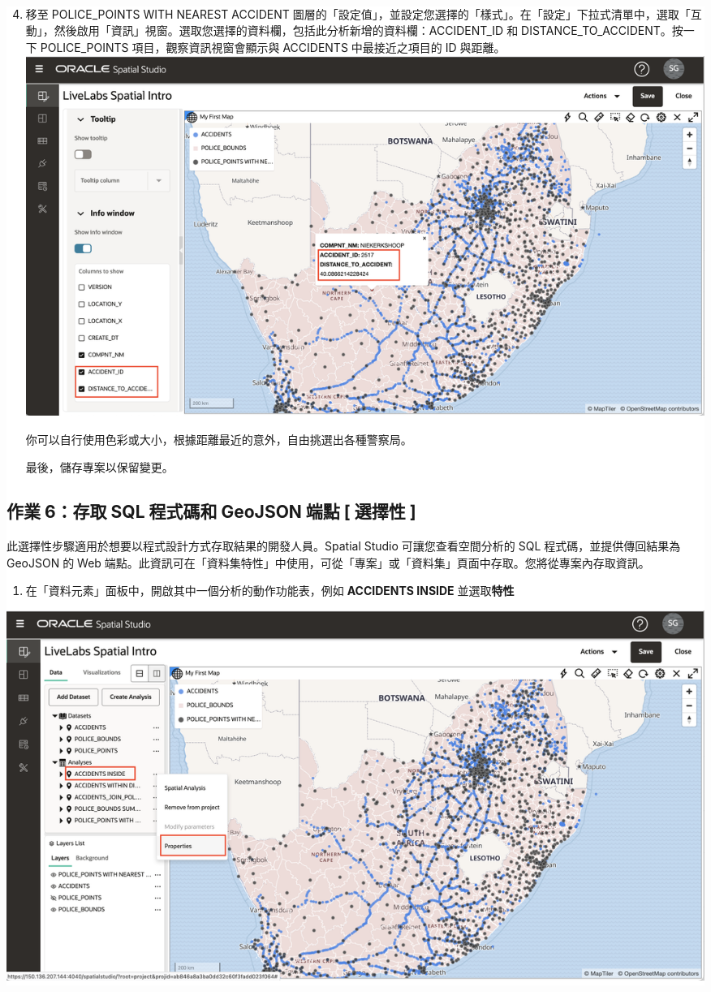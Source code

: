 4.  移至 POLICE\_POINTS WITH NEAREST ACCIDENT 圖層的「設定值」，並設定您選擇的「樣式」。在「設定」下拉式清單中，選取「互動」，然後啟用「資訊」視窗。選取您選擇的資料欄，包括此分析新增的資料欄：ACCIDENT\_ID 和 DISTANCE\_TO\_ACCIDENT。按一下 POLICE\_POINTS 項目，觀察資訊視窗會顯示與 ACCIDENTS 中最接近之項目的 ID 與距離。 ![設定分析設定值](images/spatial-analysis-23.png " 設定分析設定值")
    
    你可以自行使用色彩或大小，根據距離最近的意外，自由挑選出各種警察局。
    
    最後，儲存專案以保留變更。
    

## 作業 6：存取 SQL 程式碼和 GeoJSON 端點 \[ 選擇性 \]

此選擇性步驟適用於想要以程式設計方式存取結果的開發人員。Spatial Studio 可讓您查看空間分析的 SQL 程式碼，並提供傳回結果為 GeoJSON 的 Web 端點。此資訊可在「資料集特性」中使用，可從「專案」或「資料集」頁面中存取。您將從專案內存取資訊。

1.  在「資料元素」面板中，開啟其中一個分析的動作功能表，例如 **ACCIDENTS INSIDE** 並選取**特性**

![開放動作功能表](images/spatial-analysis-24.png "開放動作功能表")
